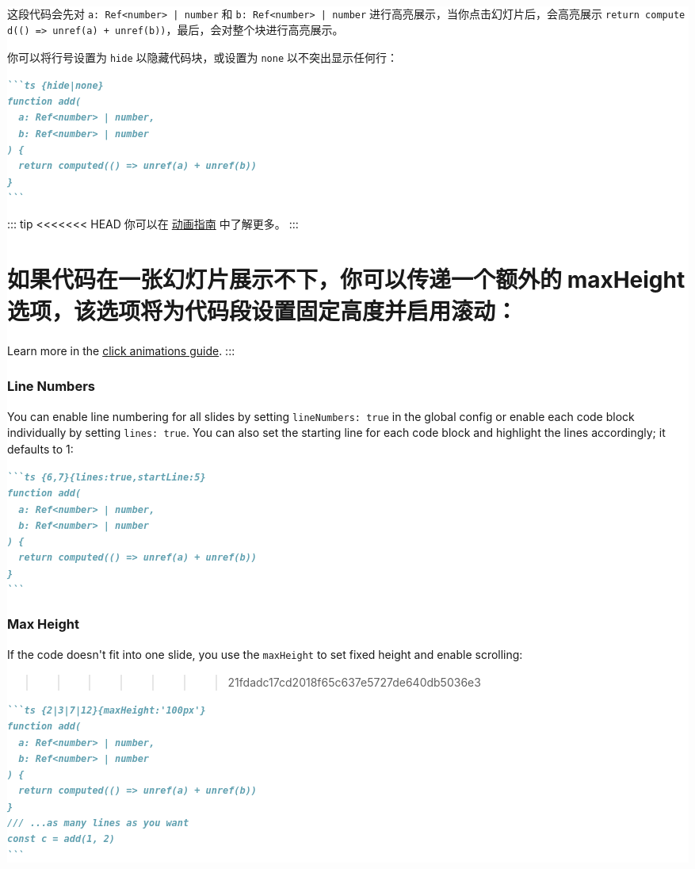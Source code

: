 这段代码会先对 `a: Ref<number> | number` 和 `b: Ref<number> | number` 进行高亮展示，当你点击幻灯片后，会高亮展示 `return computed(() => unref(a) + unref(b))`，最后，会对整个块进行高亮展示。

你可以将行号设置为 `hide` 以隐藏代码块，或设置为 `none` 以不突出显示任何行：

````md
```ts {hide|none}
function add(
  a: Ref<number> | number,
  b: Ref<number> | number
) {
  return computed(() => unref(a) + unref(b))
}
```
````

::: tip
<<<<<<< HEAD
你可以在 [动画指南](./animations#positioning) 中了解更多。
:::

如果代码在一张幻灯片展示不下，你可以传递一个额外的 maxHeight 选项，该选项将为代码段设置固定高度并启用滚动：
=======
Learn more in the [click animations guide](./animations#positioning).
:::

### Line Numbers

You can enable line numbering for all slides by setting `lineNumbers: true` in the global config or enable each code block individually by setting `lines: true`. You can also set the starting line for each code block and highlight the lines accordingly; it defaults to 1:

````md
```ts {6,7}{lines:true,startLine:5}
function add(
  a: Ref<number> | number,
  b: Ref<number> | number
) {
  return computed(() => unref(a) + unref(b))
}
```
````

### Max Height

If the code doesn't fit into one slide, you use the `maxHeight` to set fixed height and enable scrolling:
>>>>>>> 21fdadc17cd2018f65c637e5727de640db5036e3

````md
```ts {2|3|7|12}{maxHeight:'100px'}
function add(
  a: Ref<number> | number,
  b: Ref<number> | number
) {
  return computed(() => unref(a) + unref(b))
}
/// ...as many lines as you want
const c = add(1, 2)
```
````
